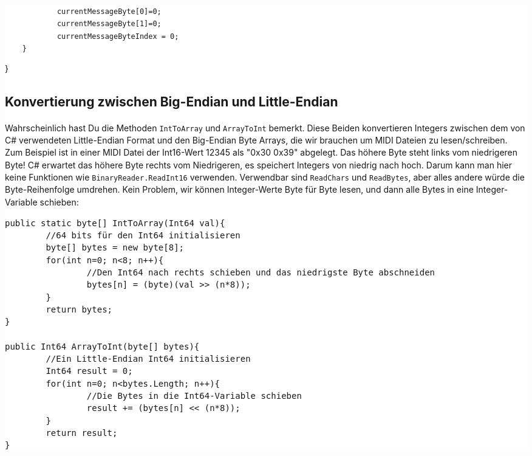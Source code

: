                 currentMessageByte[0]=0;
                currentMessageByte[1]=0;
                currentMessageByteIndex = 0;
        }
}
</pre>

## Konvertierung zwischen Big-Endian und Little-Endian

Wahrscheinlich hast Du die Methoden <code>IntToArray</code> und <code>ArrayToInt</code> bemerkt.
Diese Beiden konvertieren Integers zwischen dem von C# verwendeten Little-Endian Format und den
Big-Endian Byte Arrays, die wir brauchen um MIDI Dateien zu lesen/schreiben. Zum Beispiel ist in einer MIDI Datei
der Int16-Wert 12345 als &quot;0x30 0x39&quot; abgelegt. Das h&ouml;here Byte steht links vom niedrigeren Byte!
C# erwartet das h&ouml;here Byte rechts vom Niedrigeren, es speichert Integers von niedrig nach hoch.
Darum kann man hier keine Funktionen wie <code>BinaryReader.ReadInt16</code> verwenden.
Verwendbar sind <code>ReadChars</code> und <code>ReadBytes</code>, aber alles andere w&uuml;rde
die Byte-Reihenfolge umdrehen. Kein Problem, wir k&ouml;nnen Integer-Werte
Byte f&uuml;r Byte lesen, und dann alle Bytes in eine Integer-Variable schieben:

<pre>
public static byte[] IntToArray(Int64 val){
        //64 bits f&uuml;r den Int64 initialisieren
        byte[] bytes = new byte[8];
        for(int n=0; n&lt;8; n++){
                //Den Int64 nach rechts schieben und das niedrigste Byte abschneiden
                bytes[n] = (byte)(val &gt;&gt; (n*8));
        }
        return bytes;
}

public Int64 ArrayToInt(byte[] bytes){
        //Ein Little-Endian Int64 initialisieren
        Int64 result = 0;
        for(int n=0; n&lt;bytes.Length; n++){
                //Die Bytes in die Int64-Variable schieben
                result += (bytes[n] &lt;&lt; (n*8));
        }
        return result;
}
</pre>

